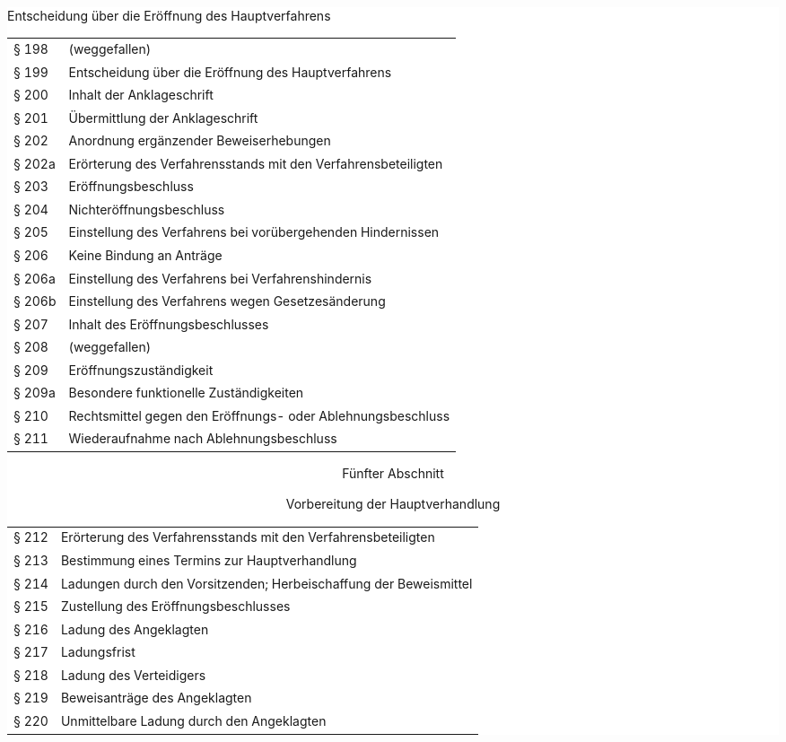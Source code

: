 Entscheidung über die Eröffnung des Hauptverfahrens

</div>

|        |                                                               |
| :----- | ------------------------------------------------------------- |
| § 198  | (weggefallen)                                                 |
| § 199  | Entscheidung über die Eröffnung des Hauptverfahrens           |
| § 200  | Inhalt der Anklageschrift                                     |
| § 201  | Übermittlung der Anklageschrift                               |
| § 202  | Anordnung ergänzender Beweiserhebungen                        |
| § 202a | Erörterung des Verfahrensstands mit den Verfahrensbeteiligten |
| § 203  | Eröffnungsbeschluss                                           |
| § 204  | Nichteröffnungsbeschluss                                      |
| § 205  | Einstellung des Verfahrens bei vorübergehenden Hindernissen   |
| § 206  | Keine Bindung an Anträge                                      |
| § 206a | Einstellung des Verfahrens bei Verfahrenshindernis            |
| § 206b | Einstellung des Verfahrens wegen Gesetzesänderung             |
| § 207  | Inhalt des Eröffnungsbeschlusses                              |
| § 208  | (weggefallen)                                                 |
| § 209  | Eröffnungszuständigkeit                                       |
| § 209a | Besondere funktionelle Zuständigkeiten                        |
| § 210  | Rechtsmittel gegen den Eröffnungs- oder Ablehnungsbeschluss   |
| § 211  | Wiederaufnahme nach Ablehnungsbeschluss                       |

<div class="S0" style="text-align:center;">

Fünfter Abschnitt

</div>

<div class="S0" style="text-align:center;">

Vorbereitung der Hauptverhandlung

</div>

|        |                                                                                 |
| :----- | ------------------------------------------------------------------------------- |
| § 212  | Erörterung des Verfahrensstands mit den Verfahrensbeteiligten                   |
| § 213  | Bestimmung eines Termins zur Hauptverhandlung                                   |
| § 214  | Ladungen durch den Vorsitzenden; Herbeischaffung der Beweismittel               |
| § 215  | Zustellung des Eröffnungsbeschlusses                                            |
| § 216  | Ladung des Angeklagten                                                          |
| § 217  | Ladungsfrist                                                                    |
| § 218  | Ladung des Verteidigers                                                         |
| § 219  | Beweisanträge des Angeklagten                                                   |
| § 220  | Unmittelbare Ladung durch den Angeklagten                                       |